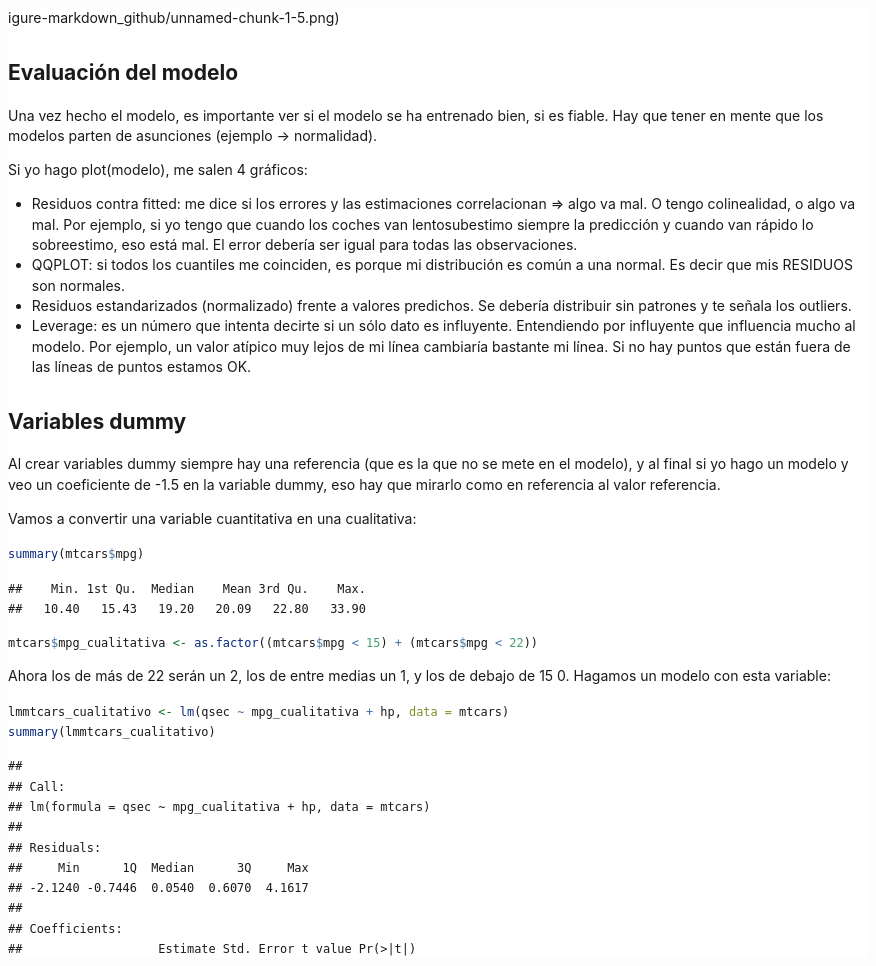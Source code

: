 igure-markdown_github/unnamed-chunk-1-5.png)

Evaluación del modelo
---------------------

Una vez hecho el modelo, es importante ver si el modelo se ha entrenado bien, si es fiable. Hay que tener en mente que los modelos parten de asunciones (ejemplo -&gt; normalidad).

Si yo hago plot(modelo), me salen 4 gráficos:

-   Residuos contra fitted: me dice si los errores y las estimaciones correlacionan =&gt; algo va mal. O tengo colinealidad, o algo va mal. Por ejemplo, si yo tengo que cuando los coches van lentosubestimo siempre la predicción y cuando van rápido lo sobreestimo, eso está mal. El error debería ser igual para todas las observaciones.
-   QQPLOT: si todos los cuantiles me coinciden, es porque mi distribución es común a una normal. Es decir que mis RESIDUOS son normales.
-   Residuos estandarizados (normalizado) frente a valores predichos. Se debería distribuir sin patrones y te señala los outliers.
-   Leverage: es un número que intenta decirte si un sólo dato es influyente. Entendiendo por influyente que influencia mucho al modelo. Por ejemplo, un valor atípico muy lejos de mi línea cambiaría bastante mi línea. Si no hay puntos que están fuera de las líneas de puntos estamos OK.

Variables dummy
---------------

Al crear variables dummy siempre hay una referencia (que es la que no se mete en el modelo), y al final si yo hago un modelo y veo un coeficiente de -1.5 en la variable dummy, eso hay que mirarlo como en referencia al valor referencia.

Vamos a convertir una variable cuantitativa en una cualitativa:

``` r
summary(mtcars$mpg)
```

    ##    Min. 1st Qu.  Median    Mean 3rd Qu.    Max. 
    ##   10.40   15.43   19.20   20.09   22.80   33.90

``` r
mtcars$mpg_cualitativa <- as.factor((mtcars$mpg < 15) + (mtcars$mpg < 22))
```

Ahora los de más de 22 serán un 2, los de entre medias un 1, y los de debajo de 15 0. Hagamos un modelo con esta variable:

``` r
lmmtcars_cualitativo <- lm(qsec ~ mpg_cualitativa + hp, data = mtcars)
summary(lmmtcars_cualitativo)
```

    ## 
    ## Call:
    ## lm(formula = qsec ~ mpg_cualitativa + hp, data = mtcars)
    ## 
    ## Residuals:
    ##     Min      1Q  Median      3Q     Max 
    ## -2.1240 -0.7446  0.0540  0.6070  4.1617 
    ## 
    ## Coefficients:
    ##                   Estimate Std. Error t value Pr(>|t|)    